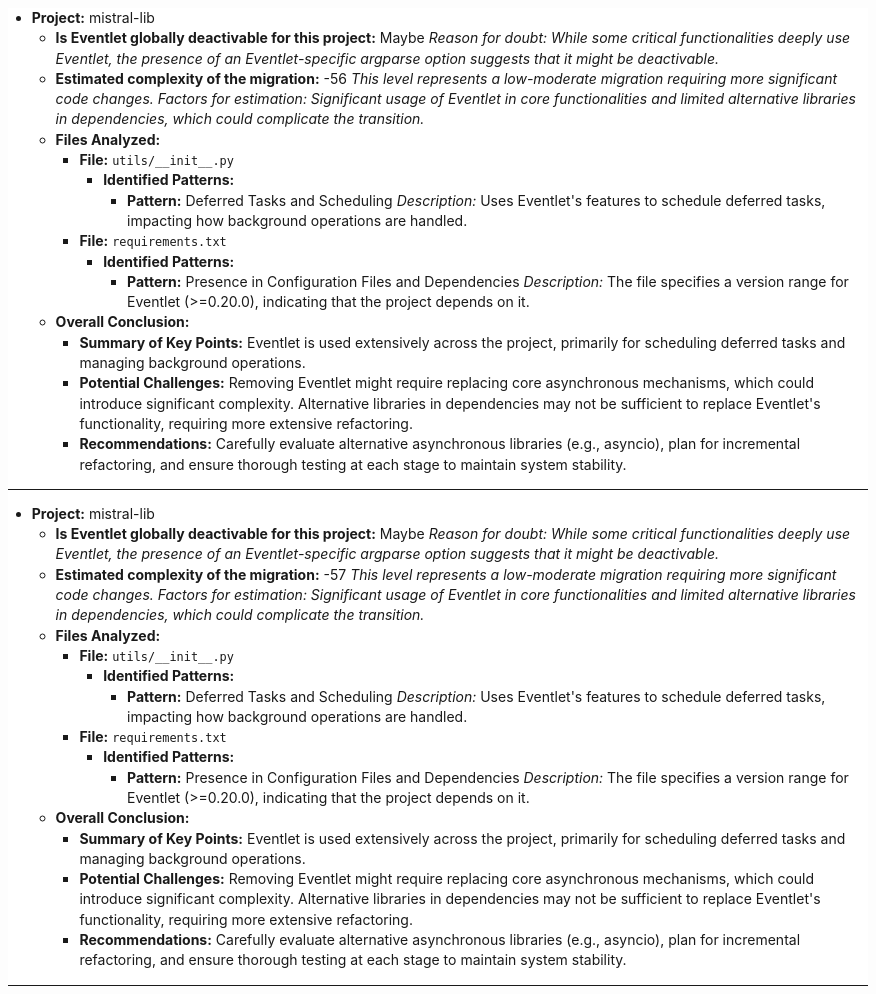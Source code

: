 
- **Project:** mistral-lib
  - **Is Eventlet globally deactivable for this project:** Maybe
    *Reason for doubt: While some critical functionalities deeply use Eventlet, the presence of an Eventlet-specific argparse option suggests that it might be deactivable.*
  - **Estimated complexity of the migration:** -56
    *This level represents a low-moderate migration requiring more significant code changes.*
    *Factors for estimation: Significant usage of Eventlet in core functionalities and limited alternative libraries in dependencies, which could complicate the transition.*
  - **Files Analyzed:**
    - **File:** `utils/__init__.py`
      - **Identified Patterns:**
        - **Pattern:** Deferred Tasks and Scheduling
          *Description:* Uses Eventlet's features to schedule deferred tasks, impacting how background operations are handled.
    - **File:** `requirements.txt`
      - **Identified Patterns:**
        - **Pattern:** Presence in Configuration Files and Dependencies
          *Description:* The file specifies a version range for Eventlet (>=0.20.0), indicating that the project depends on it.
  - **Overall Conclusion:**
    - **Summary of Key Points:** Eventlet is used extensively across the project, primarily for scheduling deferred tasks and managing background operations.
    - **Potential Challenges:** Removing Eventlet might require replacing core asynchronous mechanisms, which could introduce significant complexity. Alternative libraries in dependencies may not be sufficient to replace Eventlet's functionality, requiring more extensive refactoring.
    - **Recommendations:** Carefully evaluate alternative asynchronous libraries (e.g., asyncio), plan for incremental refactoring, and ensure thorough testing at each stage to maintain system stability.

---

- **Project:** mistral-lib
  - **Is Eventlet globally deactivable for this project:** Maybe
    *Reason for doubt: While some critical functionalities deeply use Eventlet, the presence of an Eventlet-specific argparse option suggests that it might be deactivable.*
  - **Estimated complexity of the migration:** -57
    *This level represents a low-moderate migration requiring more significant code changes.*
    *Factors for estimation: Significant usage of Eventlet in core functionalities and limited alternative libraries in dependencies, which could complicate the transition.*
  - **Files Analyzed:**
    - **File:** `utils/__init__.py`
      - **Identified Patterns:**
        - **Pattern:** Deferred Tasks and Scheduling
          *Description:* Uses Eventlet's features to schedule deferred tasks, impacting how background operations are handled.
    - **File:** `requirements.txt`
      - **Identified Patterns:**
        - **Pattern:** Presence in Configuration Files and Dependencies
          *Description:* The file specifies a version range for Eventlet (>=0.20.0), indicating that the project depends on it.
  - **Overall Conclusion:**
    - **Summary of Key Points:** Eventlet is used extensively across the project, primarily for scheduling deferred tasks and managing background operations.
    - **Potential Challenges:** Removing Eventlet might require replacing core asynchronous mechanisms, which could introduce significant complexity. Alternative libraries in dependencies may not be sufficient to replace Eventlet's functionality, requiring more extensive refactoring.
    - **Recommendations:** Carefully evaluate alternative asynchronous libraries (e.g., asyncio), plan for incremental refactoring, and ensure thorough testing at each stage to maintain system stability.

---